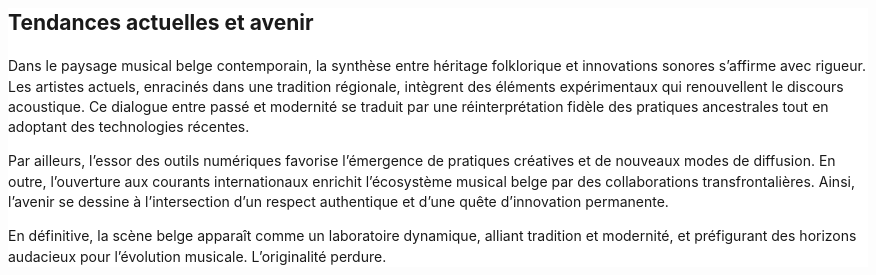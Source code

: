 ## Tendances actuelles et avenir

Dans le paysage musical belge contemporain, la synthèse entre héritage folklorique et innovations
sonores s’affirme avec rigueur. Les artistes actuels, enracinés dans une tradition régionale,
intègrent des éléments expérimentaux qui renouvellent le discours acoustique. Ce dialogue entre
passé et modernité se traduit par une réinterprétation fidèle des pratiques ancestrales tout en
adoptant des technologies récentes.

Par ailleurs, l’essor des outils numériques favorise l’émergence de pratiques créatives et de
nouveaux modes de diffusion. En outre, l’ouverture aux courants internationaux enrichit l’écosystème
musical belge par des collaborations transfrontalières. Ainsi, l’avenir se dessine à l’intersection
d’un respect authentique et d’une quête d’innovation permanente.

En définitive, la scène belge apparaît comme un laboratoire dynamique, alliant tradition et
modernité, et préfigurant des horizons audacieux pour l’évolution musicale. L’originalité perdure.
